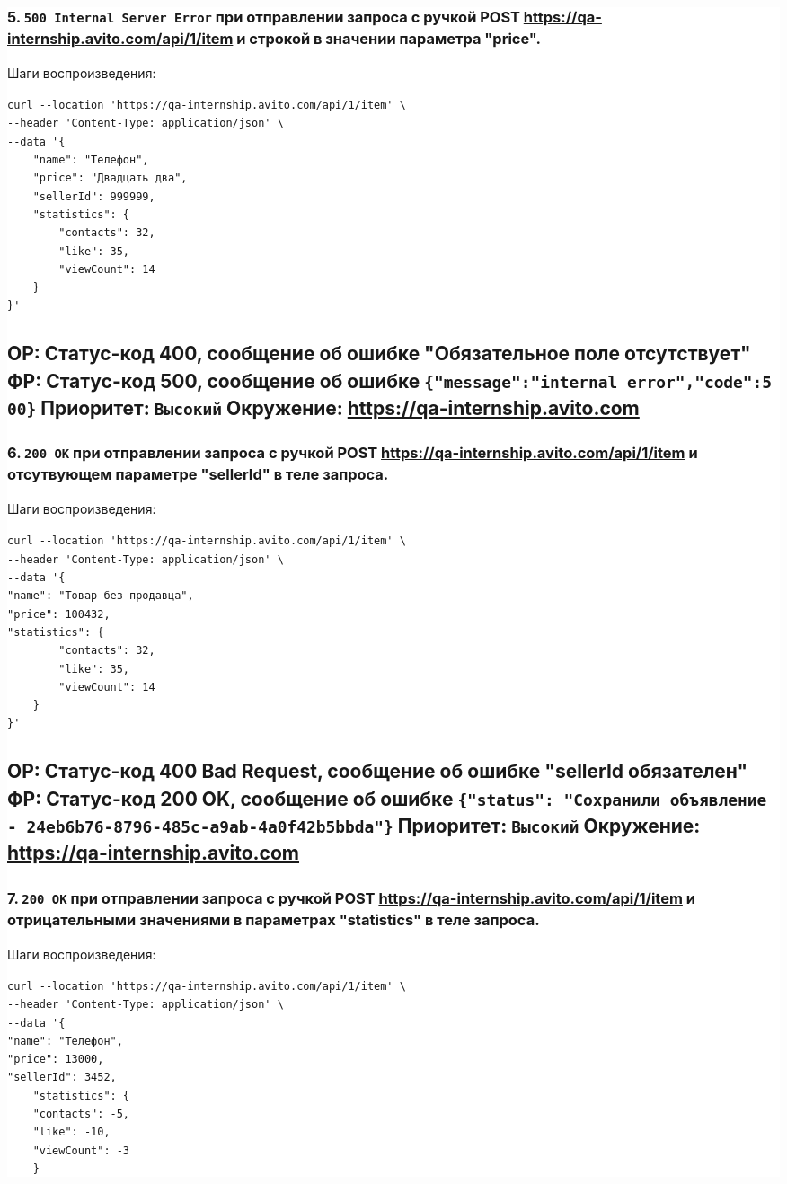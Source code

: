 ### 5. `500 Internal Server Error` при отправлении запроса с ручкой POST https://qa-internship.avito.com/api/1/item и строкой в значении параметра "price".
Шаги воспроизведения:
```curl
curl --location 'https://qa-internship.avito.com/api/1/item' \
--header 'Content-Type: application/json' \
--data '{
    "name": "Телефон",
    "price": "Двадцать два",
    "sellerId": 999999,
    "statistics": {
        "contacts": 32,
        "like": 35,
        "viewCount": 14
    }
}'
```
ОР: Статус-код 400, сообщение об ошибке "Обязательное поле отсутствует"
ФР: Статус-код 500, сообщение об ошибке `{"message":"internal error","code":500}`
Приоритет: `Высокий`
Окружение: https://qa-internship.avito.com
---
### 6. `200 OK` при отправлении запроса с ручкой POST https://qa-internship.avito.com/api/1/item и отсутвующем параметре "sellerId" в теле запроса.
Шаги воспроизведения:
```curl
curl --location 'https://qa-internship.avito.com/api/1/item' \
--header 'Content-Type: application/json' \
--data '{
"name": "Товар без продавца",
"price": 100432,
"statistics": {
        "contacts": 32,
        "like": 35,
        "viewCount": 14
    }
}'
```
ОР: Статус-код 400 Bad Request, сообщение об ошибке "sellerId обязателен"
ФР: Статус-код 200 OK, сообщение об ошибке `{"status": "Сохранили объявление - 24eb6b76-8796-485c-a9ab-4a0f42b5bbda"}`
Приоритет: `Высокий`
Окружение: https://qa-internship.avito.com
---
### 7. `200 OK` при отправлении запроса с ручкой POST https://qa-internship.avito.com/api/1/item и отрицательными значениями в параметрах "statistics" в теле запроса.
Шаги воспроизведения:
```curl
curl --location 'https://qa-internship.avito.com/api/1/item' \
--header 'Content-Type: application/json' \
--data '{
"name": "Телефон",
"price": 13000,
"sellerId": 3452,
    "statistics": {
    "contacts": -5,
    "like": -10,
    "viewCount": -3
    }
```